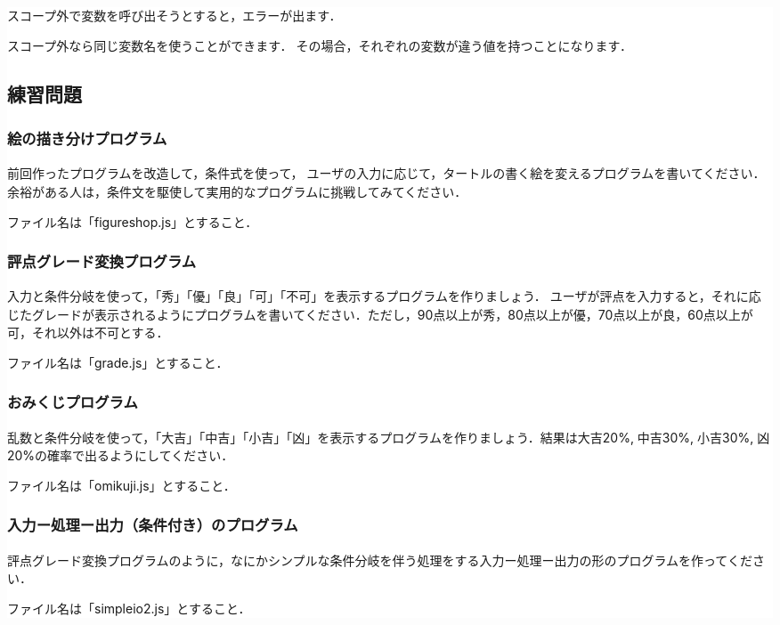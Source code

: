 スコープ外で変数を呼び出そうとすると，エラーが出ます．

スコープ外なら同じ変数名を使うことができます． その場合，それぞれの変数が違う値を持つことになります．

## 練習問題
### 絵の描き分けプログラム
前回作ったプログラムを改造して，条件式を使って， ユーザの入力に応じて，タートルの書く絵を変えるプログラムを書いてください． 余裕がある人は，条件文を駆使して実用的なプログラムに挑戦してみてください．

ファイル名は「figureshop.js」とすること．

### 評点グレード変換プログラム
入力と条件分岐を使って，「秀」「優」「良」「可」「不可」を表示するプログラムを作りましょう． ユーザが評点を入力すると，それに応じたグレードが表示されるようにプログラムを書いてください．ただし，90点以上が秀，80点以上が優，70点以上が良，60点以上が可，それ以外は不可とする．

ファイル名は「grade.js」とすること．

### おみくじプログラム
乱数と条件分岐を使って，「大吉」「中吉」「小吉」「凶」を表示するプログラムを作りましょう．結果は大吉20%, 中吉30%, 小吉30%, 凶20%の確率で出るようにしてください．

ファイル名は「omikuji.js」とすること．

### 入力ー処理ー出力（条件付き）のプログラム
評点グレード変換プログラムのように，なにかシンプルな条件分岐を伴う処理をする入力ー処理ー出力の形のプログラムを作ってください．

ファイル名は「simpleio2.js」とすること．
